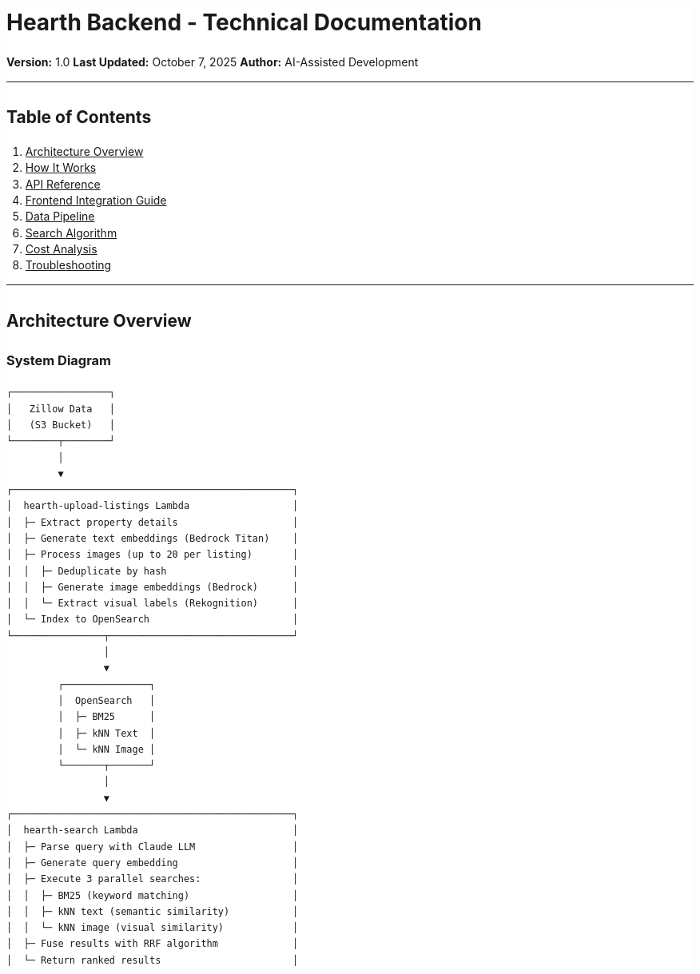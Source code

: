 # Hearth Backend - Technical Documentation

**Version:** 1.0
**Last Updated:** October 7, 2025
**Author:** AI-Assisted Development

---

## Table of Contents

1. [Architecture Overview](#architecture-overview)
2. [How It Works](#how-it-works)
3. [API Reference](#api-reference)
4. [Frontend Integration Guide](#frontend-integration-guide)
5. [Data Pipeline](#data-pipeline)
6. [Search Algorithm](#search-algorithm)
7. [Cost Analysis](#cost-analysis)
8. [Troubleshooting](#troubleshooting)

---

## Architecture Overview

### System Diagram

```
┌─────────────────┐
│   Zillow Data   │
│   (S3 Bucket)   │
└────────┬────────┘
         │
         ▼
┌─────────────────────────────────────────────────┐
│  hearth-upload-listings Lambda                  │
│  ├─ Extract property details                    │
│  ├─ Generate text embeddings (Bedrock Titan)    │
│  ├─ Process images (up to 20 per listing)       │
│  │  ├─ Deduplicate by hash                      │
│  │  ├─ Generate image embeddings (Bedrock)      │
│  │  └─ Extract visual labels (Rekognition)      │
│  └─ Index to OpenSearch                         │
└────────────────┬────────────────────────────────┘
                 │
                 ▼
         ┌───────────────┐
         │  OpenSearch   │
         │  ├─ BM25      │
         │  ├─ kNN Text  │
         │  └─ kNN Image │
         └───────┬───────┘
                 │
                 ▼
┌─────────────────────────────────────────────────┐
│  hearth-search Lambda                           │
│  ├─ Parse query with Claude LLM                 │
│  ├─ Generate query embedding                    │
│  ├─ Execute 3 parallel searches:                │
│  │  ├─ BM25 (keyword matching)                  │
│  │  ├─ kNN text (semantic similarity)           │
│  │  └─ kNN image (visual similarity)            │
│  ├─ Fuse results with RRF algorithm             │
│  └─ Return ranked results                       │
```